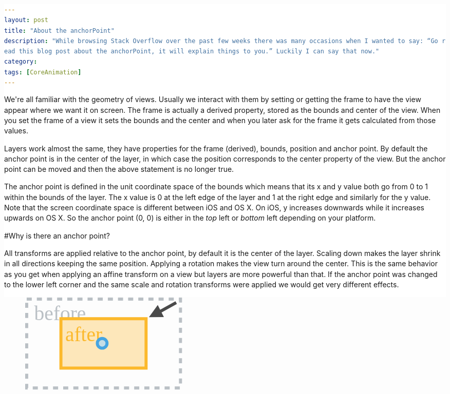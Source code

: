 ```yaml
---
layout: post
title: "About the anchorPoint"
description: "While browsing Stack Overflow over the past few weeks there was many occasions when I wanted to say: “Go read this blog post about the anchorPoint, it will explain things to you.” Luckily I can say that now."
category: 
tags: [CoreAnimation]
---
```



We're all familiar with the geometry of views. Usually we interact with them by setting or getting the frame to have the view appear where we want it on screen. The frame is actually a derived property, stored as the bounds and center of the view. When you set the frame of a view it sets the bounds and the center and when you later ask for the frame it gets calculated from those values. 

Layers work almost the same, they have properties for the frame (derived), bounds, position and anchor point. By default the anchor point is in the center of the layer, in which case the position corresponds to the center property of the view. But the anchor point can be moved and then the above statement is no longer true. 

The anchor point is defined in the unit coordinate space of the bounds which means that its x and y value both go from 0 to 1 within the bounds of the layer. The x value is 0 at the left edge of the layer and 1 at the right edge and similarly for the y value. Note that the screen coordinate space is different between iOS and OS X. On iOS, y increases downwards while it increases upwards on OS X. So the anchor point (0, 0) is either in the _top_ left or _bottom_ left depending on your platform. 

#Why is there an anchor point?

All transforms are applied relative to the anchor point, by default it is the center of the layer.  Scaling down makes the layer shrink in all directions keeping the same position. Applying a rotation makes the view turn around the center. This is the same behavior as you get when applying an affine transform on a view but layers are more powerful than that. If the anchor point was changed to the lower left corner and the same scale and rotation transforms were applied we would get very different effects.

<figure>
<div role="img" aria-label="How changing the anchor point affects scaling." style="margin-bottom: 45%;">
<div style="margin: auto; width: 100%; height: 0px;">
<svg class="autoscaled-svg" xmlns="http://www.w3.org/2000/svg" version="1.1" viewBox="0 0 395 97" width="100%">
<g id="Page-1" stroke="none" stroke-width="1" fill="none" fill-rule="evenodd" sketch:type="MSPage">
    <g id="Layer" sketch:type="MSLayerGroup" transform="translate(2.000000, 2.000000)">
        <path d="M0,0 L151.616,0 L151.616,87.7289 L0,87.7289 L0,0 L0,0 Z" id="Shape" stroke="#BAC0C5" stroke-width="3" stroke-dasharray="5" sketch:type="MSShapeGroup"></path>
        <text id="before" fill="#BAC0C5" sketch:type="MSTextLayer" font-family="Avenir Next" font-size="20" font-weight="420">
            <tspan x="7.3788" y="20.96448">before</tspan>
        </text>
        <path d="M33.7307,19.4001 L117.676,19.4001 L117.676,68.1142 L33.7307,68.1142 L33.7307,19.4001 L33.7307,19.4001 Z" id="Shape" stroke="#FCB92C" stroke-width="3" fill-opacity="0.8" fill="#FEE3AB" sketch:type="MSShapeGroup"></path>
        <text id="after" fill="#FCB92C" sketch:type="MSTextLayer" font-family="Avenir Next" font-size="20" font-weight="420">
            <tspan x="37.9449" y="41.66519">after</tspan>
        </text>
        <path d="M147.372,3.49095 L125.008,15.9395" id="Shape" stroke="#4A4A4A" stroke-width="3" sketch:type="MSShapeGroup"></path>
        <path d="M135.234,17.6999 L120.514,17.8856 L129.194,5.7952 L135.234,17.6999 L135.234,17.6999 Z" id="Shape" fill="#4A4A4A" sketch:type="MSShapeGroup"></path>
        <path d="M69.6394,43.666 C69.6394,41.0314 71.7752,38.8955 74.4099,38.8955 C77.0445,38.8955 79.1803,41.0314 79.1803,43.666 C79.1803,46.3007 77.0445,48.4365 74.4099,48.4365 C71.7752,48.4365 69.6394,46.3007 69.6394,43.666 L69.6394,43.666 Z" id="Shape" stroke="#46A5E2" stroke-width="3" fill-opacity="0.8" fill="#B5DBF3" sketch:type="MSShapeGroup"></path>